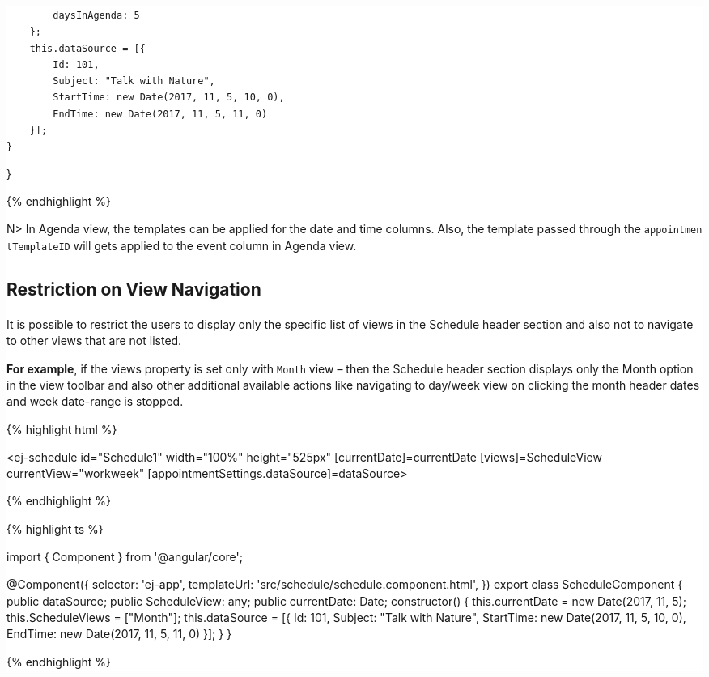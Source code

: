             daysInAgenda: 5
        };
        this.dataSource = [{
            Id: 101,
            Subject: "Talk with Nature",
            StartTime: new Date(2017, 11, 5, 10, 0),
            EndTime: new Date(2017, 11, 5, 11, 0)
        }];
    }
}

{% endhighlight %}

N> In Agenda view, the templates can be applied for the date and time columns. Also, the template passed through the `appointmentTemplateID` will gets applied to the event column in Agenda view.

## Restriction on View Navigation

It is possible to restrict the users to display only the specific list of views in the Schedule header section and also not to navigate to other views that are not listed.

**For example**, if the views property is set only with `Month` view – then the Schedule header section displays only the Month option in the view toolbar and also other additional available actions like navigating to day/week view on clicking the month header dates and week date-range is stopped.

{% highlight html %}

<ej-schedule id="Schedule1" width="100%" height="525px" [currentDate]=currentDate [views]=ScheduleView currentView="workweek" [appointmentSettings.dataSource]=dataSource>
</ej-schedule>

{% endhighlight %}

{% highlight ts %}

import { Component } from '@angular/core';

@Component({
    selector: 'ej-app',
    templateUrl: 'src/schedule/schedule.component.html',
})
export class ScheduleComponent {
    public dataSource;
    public ScheduleView: any;
    public currentDate: Date;
    constructor() {
        this.currentDate = new Date(2017, 11, 5);
        this.ScheduleViews = ["Month"];
        this.dataSource = [{
            Id: 101,
            Subject: "Talk with Nature",
            StartTime: new Date(2017, 11, 5, 10, 0),
            EndTime: new Date(2017, 11, 5, 11, 0)
        }];
    }
}

{% endhighlight %}

